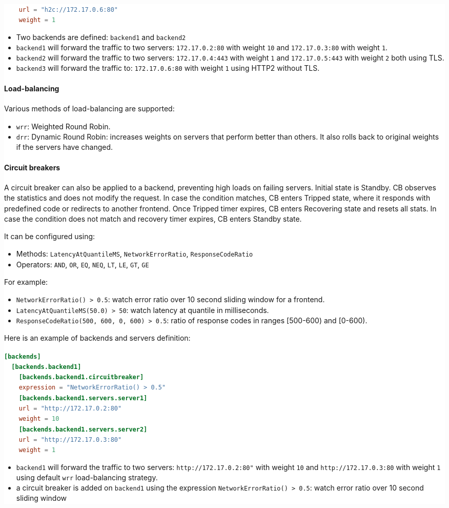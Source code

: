 ```toml
    url = "h2c://172.17.0.6:80"
    weight = 1
```

- Two backends are defined: `backend1` and `backend2`
- `backend1` will forward the traffic to two servers: `172.17.0.2:80` with weight `10` and `172.17.0.3:80` with weight `1`.
- `backend2` will forward the traffic to two servers: `172.17.0.4:443` with weight `1` and `172.17.0.5:443` with weight `2` both using TLS.
- `backend3` will forward the traffic to: `172.17.0.6:80` with weight `1` using HTTP2 without TLS.

#### Load-balancing

Various methods of load-balancing are supported:

- `wrr`: Weighted Round Robin.
- `drr`: Dynamic Round Robin: increases weights on servers that perform better than others.
    It also rolls back to original weights if the servers have changed.

#### Circuit breakers

A circuit breaker can also be applied to a backend, preventing high loads on failing servers.
Initial state is Standby. CB observes the statistics and does not modify the request.
In case the condition matches, CB enters Tripped state, where it responds with predefined code or redirects to another frontend.
Once Tripped timer expires, CB enters Recovering state and resets all stats.
In case the condition does not match and recovery timer expires, CB enters Standby state.

It can be configured using:

- Methods: `LatencyAtQuantileMS`, `NetworkErrorRatio`, `ResponseCodeRatio`
- Operators:  `AND`, `OR`, `EQ`, `NEQ`, `LT`, `LE`, `GT`, `GE`

For example:

- `NetworkErrorRatio() > 0.5`: watch error ratio over 10 second sliding window for a frontend.
- `LatencyAtQuantileMS(50.0) > 50`:  watch latency at quantile in milliseconds.
- `ResponseCodeRatio(500, 600, 0, 600) > 0.5`: ratio of response codes in ranges [500-600) and [0-600).

Here is an example of backends and servers definition:

```toml
[backends]
  [backends.backend1]
    [backends.backend1.circuitbreaker]
    expression = "NetworkErrorRatio() > 0.5"
    [backends.backend1.servers.server1]
    url = "http://172.17.0.2:80"
    weight = 10
    [backends.backend1.servers.server2]
    url = "http://172.17.0.3:80"
    weight = 1
```

- `backend1` will forward the traffic to two servers: `http://172.17.0.2:80"` with weight `10` and `http://172.17.0.3:80` with weight `1` using default `wrr` load-balancing strategy.
- a circuit breaker is added on `backend1` using the expression `NetworkErrorRatio() > 0.5`: watch error ratio over 10 second sliding window
